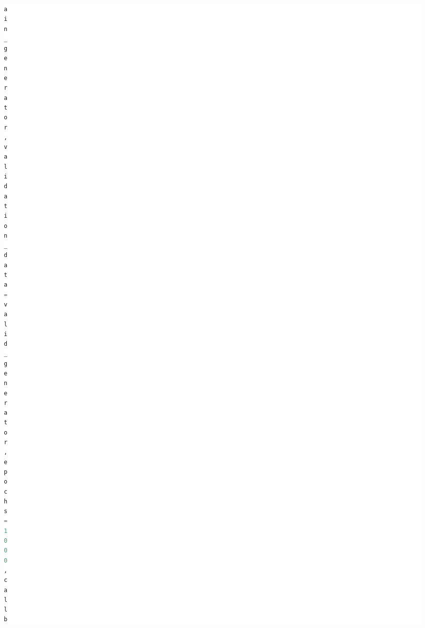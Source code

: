 ```python
a
i
n
_
g
e
n
e
r
a
t
o
r
,
v
a
l
i
d
a
t
i
o
n
_
d
a
t
a
=
v
a
l
i
d
_
g
e
n
e
r
a
t
o
r
,
e
p
o
c
h
s
=
1
0
0
0
,
c
a
l
l
b
```